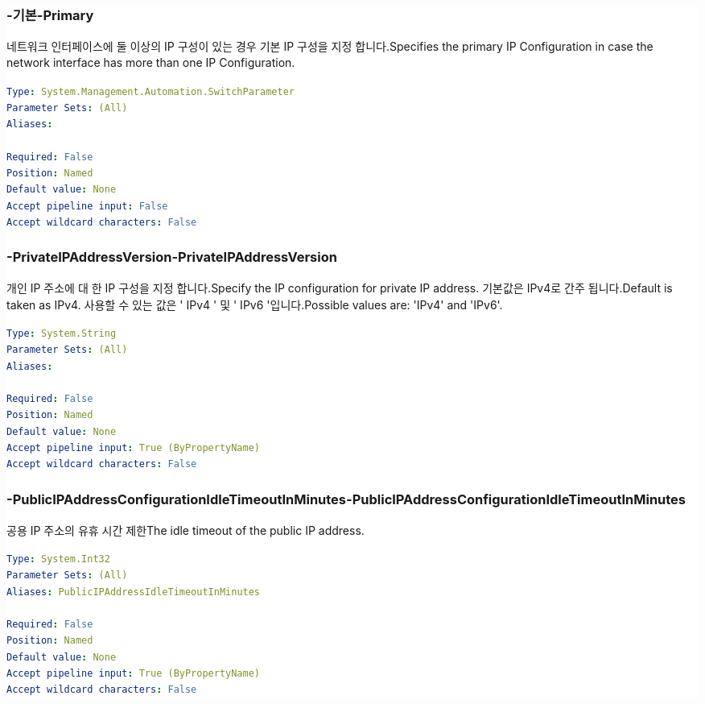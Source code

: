 ### <span data-ttu-id="f96b0-143">-기본</span><span class="sxs-lookup"><span data-stu-id="f96b0-143">-Primary</span></span>
<span data-ttu-id="f96b0-144">네트워크 인터페이스에 둘 이상의 IP 구성이 있는 경우 기본 IP 구성을 지정 합니다.</span><span class="sxs-lookup"><span data-stu-id="f96b0-144">Specifies the primary IP Configuration in case the network interface has more than one IP Configuration.</span></span>

```yaml
Type: System.Management.Automation.SwitchParameter
Parameter Sets: (All)
Aliases:

Required: False
Position: Named
Default value: None
Accept pipeline input: False
Accept wildcard characters: False
```

### <span data-ttu-id="f96b0-145">-PrivateIPAddressVersion</span><span class="sxs-lookup"><span data-stu-id="f96b0-145">-PrivateIPAddressVersion</span></span>
<span data-ttu-id="f96b0-146">개인 IP 주소에 대 한 IP 구성을 지정 합니다.</span><span class="sxs-lookup"><span data-stu-id="f96b0-146">Specify the IP configuration for private IP address.</span></span>  <span data-ttu-id="f96b0-147">기본값은 IPv4로 간주 됩니다.</span><span class="sxs-lookup"><span data-stu-id="f96b0-147">Default is taken as IPv4.</span></span>  <span data-ttu-id="f96b0-148">사용할 수 있는 값은 ' IPv4 ' 및 ' IPv6 '입니다.</span><span class="sxs-lookup"><span data-stu-id="f96b0-148">Possible values are: 'IPv4' and 'IPv6'.</span></span>

```yaml
Type: System.String
Parameter Sets: (All)
Aliases:

Required: False
Position: Named
Default value: None
Accept pipeline input: True (ByPropertyName)
Accept wildcard characters: False
```

### <span data-ttu-id="f96b0-149">-PublicIPAddressConfigurationIdleTimeoutInMinutes</span><span class="sxs-lookup"><span data-stu-id="f96b0-149">-PublicIPAddressConfigurationIdleTimeoutInMinutes</span></span>
<span data-ttu-id="f96b0-150">공용 IP 주소의 유휴 시간 제한</span><span class="sxs-lookup"><span data-stu-id="f96b0-150">The idle timeout of the public IP address.</span></span>

```yaml
Type: System.Int32
Parameter Sets: (All)
Aliases: PublicIPAddressIdleTimeoutInMinutes

Required: False
Position: Named
Default value: None
Accept pipeline input: True (ByPropertyName)
Accept wildcard characters: False
```
